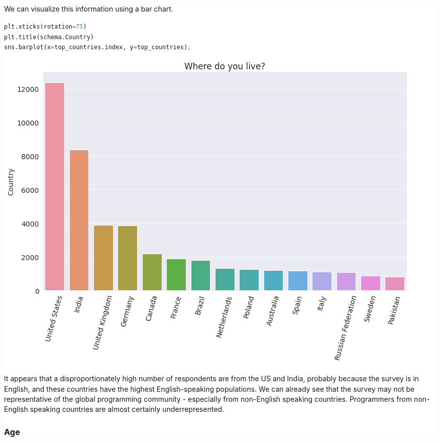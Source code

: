 

We can visualize this information using a bar chart.


```python
plt.xticks(rotation=75)
plt.title(schema.Country)
sns.barplot(x=top_countries.index, y=top_countries);
```


    
![png](png/output_47_0.png)
    


It appears that a disproportionately high number of respondents are from the US and India, probably because the survey is in English, and these countries have the highest English-speaking populations. We can already see that the survey may not be representative of the global programming community - especially from non-English speaking countries. Programmers from non-English speaking countries are almost certainly underrepresented.

### Age

